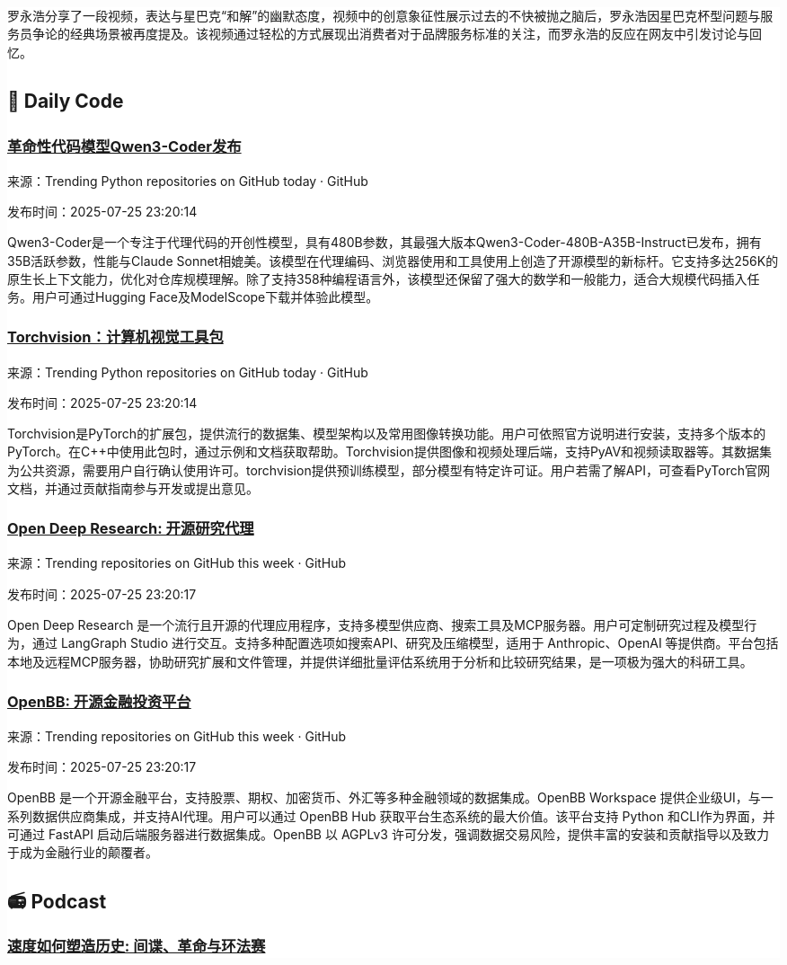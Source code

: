 罗永浩分享了一段视频，表达与星巴克“和解”的幽默态度，视频中的创意象征性展示过去的不快被抛之脑后，罗永浩因星巴克杯型问题与服务员争论的经典场景被再度提及。该视频通过轻松的方式展现出消费者对于品牌服务标准的关注，而罗永浩的反应在网友中引发讨论与回忆。

## 💾 Daily Code

### [革命性代码模型Qwen3-Coder发布](https://github.com/QwenLM/Qwen3-Coder)

来源：Trending Python repositories on GitHub today · GitHub

发布时间：2025-07-25 23:20:14

Qwen3-Coder是一个专注于代理代码的开创性模型，具有480B参数，其最强大版本Qwen3-Coder-480B-A35B-Instruct已发布，拥有35B活跃参数，性能与Claude Sonnet相媲美。该模型在代理编码、浏览器使用和工具使用上创造了开源模型的新标杆。它支持多达256K的原生长上下文能力，优化对仓库规模理解。除了支持358种编程语言外，该模型还保留了强大的数学和一般能力，适合大规模代码插入任务。用户可通过Hugging Face及ModelScope下载并体验此模型。

### [Torchvision：计算机视觉工具包](https://github.com/pytorch/vision)

来源：Trending Python repositories on GitHub today · GitHub

发布时间：2025-07-25 23:20:14

Torchvision是PyTorch的扩展包，提供流行的数据集、模型架构以及常用图像转换功能。用户可依照官方说明进行安装，支持多个版本的PyTorch。在C++中使用此包时，通过示例和文档获取帮助。Torchvision提供图像和视频处理后端，支持PyAV和视频读取器等。其数据集为公共资源，需要用户自行确认使用许可。torchvision提供预训练模型，部分模型有特定许可证。用户若需了解API，可查看PyTorch官网文档，并通过贡献指南参与开发或提出意见。

### [Open Deep Research: 开源研究代理](https://github.com/langchain-ai/open_deep_research)

来源：Trending repositories on GitHub this week · GitHub

发布时间：2025-07-25 23:20:17

Open Deep Research 是一个流行且开源的代理应用程序，支持多模型供应商、搜索工具及MCP服务器。用户可定制研究过程及模型行为，通过 LangGraph Studio 进行交互。支持多种配置选项如搜索API、研究及压缩模型，适用于 Anthropic、OpenAI 等提供商。平台包括本地及远程MCP服务器，协助研究扩展和文件管理，并提供详细批量评估系统用于分析和比较研究结果，是一项极为强大的科研工具。

### [OpenBB: 开源金融投资平台](https://github.com/OpenBB-finance/OpenBB)

来源：Trending repositories on GitHub this week · GitHub

发布时间：2025-07-25 23:20:17

OpenBB 是一个开源金融平台，支持股票、期权、加密货币、外汇等多种金融领域的数据集成。OpenBB Workspace 提供企业级UI，与一系列数据供应商集成，并支持AI代理。用户可以通过 OpenBB Hub 获取平台生态系统的最大价值。该平台支持 Python 和CLI作为界面，并可通过 FastAPI 启动后端服务器进行数据集成。OpenBB 以 AGPLv3 许可分发，强调数据交易风险，提供丰富的安装和贡献指导以及致力于成为金融行业的颠覆者。

## 📻 Podcast

### [速度如何塑造历史: 间谍、革命与环法赛](https://www.xiaoyuzhoufm.com/episode/6883450ba12f9ff06afd022f)
